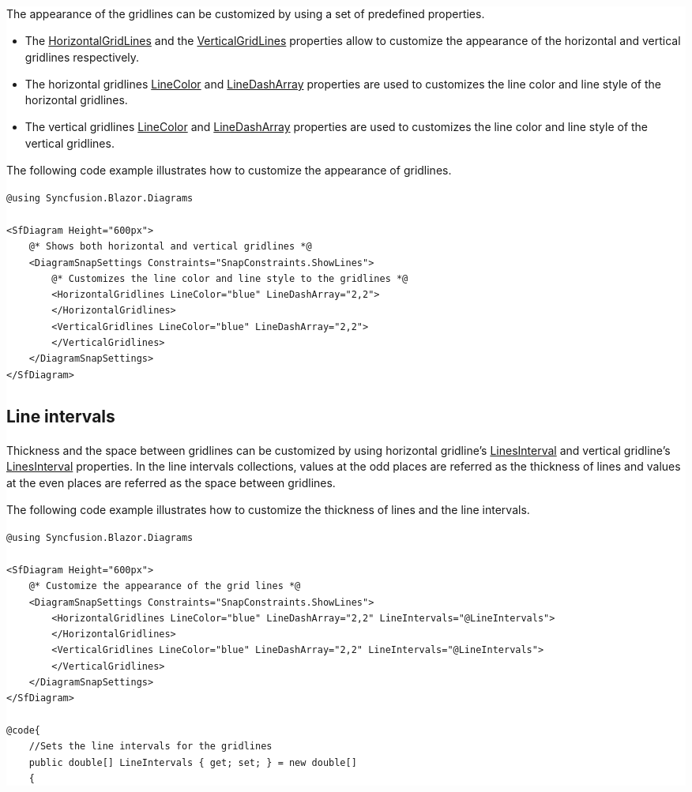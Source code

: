 The appearance of the gridlines can be customized by using a set of predefined properties.

* The [HorizontalGridLines](https://help.syncfusion.com/cr/blazor/Syncfusion.Blazor.Diagrams.DiagramSnapSettings.html#Syncfusion_Blazor_Diagrams_DiagramSnapSettings_HorizontalGridlines) and the [VerticalGridLines](https://help.syncfusion.com/cr/blazor/Syncfusion.Blazor.Diagrams.DiagramSnapSettings.html#Syncfusion_Blazor_Diagrams_DiagramSnapSettings_VerticalGridlines) properties allow to customize the appearance of the horizontal and vertical gridlines respectively.

* The horizontal gridlines [LineColor](https://help.syncfusion.com/cr/blazor/Syncfusion.Blazor.Diagrams.DiagramsGridLines.html#Syncfusion_Blazor_Diagrams_DiagramsGridLines_LineColor) and [LineDashArray](https://help.syncfusion.com/cr/blazor/Syncfusion.Blazor.Diagrams.DiagramsGridLines.html#Syncfusion_Blazor_Diagrams_DiagramsGridLines_LineDashArray) properties are used to customizes the line color and line style of the horizontal gridlines.

* The vertical gridlines [LineColor](https://help.syncfusion.com/cr/blazor/Syncfusion.Blazor.Diagrams.DiagramsGridLines.html#Syncfusion_Blazor_Diagrams_DiagramsGridLines_LineColor) and [LineDashArray](https://help.syncfusion.com/cr/blazor/Syncfusion.Blazor.Diagrams.DiagramsGridLines.html#Syncfusion_Blazor_Diagrams_DiagramsGridLines_LineDashArray) properties are used to customizes the line color and line style of the vertical gridlines.

The following code example illustrates how to customize the appearance of gridlines.

```cshtml
@using Syncfusion.Blazor.Diagrams

<SfDiagram Height="600px">
    @* Shows both horizontal and vertical gridlines *@
    <DiagramSnapSettings Constraints="SnapConstraints.ShowLines">
        @* Customizes the line color and line style to the gridlines *@
        <HorizontalGridlines LineColor="blue" LineDashArray="2,2">
        </HorizontalGridlines>
        <VerticalGridlines LineColor="blue" LineDashArray="2,2">
        </VerticalGridlines>
    </DiagramSnapSettings>
</SfDiagram>
```

## Line intervals

Thickness and the space between gridlines can be customized by using horizontal gridline’s [LinesInterval](https://help.syncfusion.com/cr/blazor/Syncfusion.Blazor.Diagrams.DiagramsGridLines.html#Syncfusion_Blazor_Diagrams_DiagramsGridLines_LineIntervals) and vertical gridline’s [LinesInterval](https://help.syncfusion.com/cr/blazor/Syncfusion.Blazor.Diagrams.DiagramsGridLines.html#Syncfusion_Blazor_Diagrams_DiagramsGridLines_LineIntervals) properties. In the line intervals collections, values at the odd places are referred as the thickness of lines and values at the even places are referred as the space between gridlines.

The following code example illustrates how to customize the thickness of lines and the line intervals.

```cshtml
@using Syncfusion.Blazor.Diagrams

<SfDiagram Height="600px">
    @* Customize the appearance of the grid lines *@
    <DiagramSnapSettings Constraints="SnapConstraints.ShowLines">
        <HorizontalGridlines LineColor="blue" LineDashArray="2,2" LineIntervals="@LineIntervals">
        </HorizontalGridlines>
        <VerticalGridlines LineColor="blue" LineDashArray="2,2" LineIntervals="@LineIntervals">
        </VerticalGridlines>
    </DiagramSnapSettings>
</SfDiagram>

@code{
    //Sets the line intervals for the gridlines
    public double[] LineIntervals { get; set; } = new double[]
    {
```